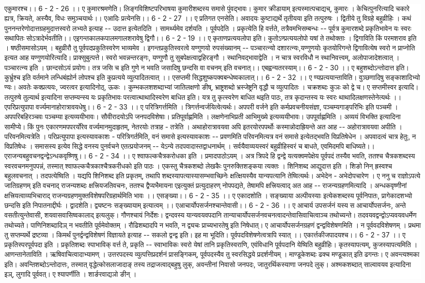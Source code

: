 एकुमारश्च।। 6 - 2 - 26 ।।
ए	 कुमारश्रमणेति। लिङ्गविशिष्टपरिभाषया कुमारीशब्दस्य समासे पुंवद्भावः। कुमार क्रीडायाम् इत्यस्मात्पचाद्यच्, कुमारः । केचित्पुनरित्यादि चकारे ह्यत्र, क्रियते, अस्यैव, विधः समुञ्चयार्थः।।
एआदिः प्रत्येनसि।।  6 - 2 - 27 ।।
ए	 प्रतिगत एनसेति। अवादयः कुष्टाद्यर्थे तृतीयया इति तत्पुरुषः । द्वितीये तु विग्रहे बहुव्रीहिः । कथं पुननन्तरेणोदात्तग्रहमुदात्तस्वरो लभ्यते इत्याह -- उदात्त इत्येतदिति । सामर्थ्यमेव दर्शयति । पूर्वपदेति । प्रकृत्येति हि वर्त्तते, तत्रैवमभिसम्बन्धः -- पूर्वत्र कुमारशब्दे प्रकृतिभावेन यः स्वरः सथापितः सोऽत्रादेर्भवतीति।।
एइगन्तकालकपालमगालशरावेषु द्विगौ।। 6 - 2 - 19 ।।
ए	 कृताणप्रत्ययलोपा इति। कुतोऽण्प्रत्ययलोपो यषां ते तथोक्ताः । द्विगाविति किं परमशराव इति । षष्ठीसमासोऽयम् । बहुव्रीरौ तु पूर्वपदप्रकुतिस्वरेण भाव्यमेव । इगन्तप्रकुतिस्वरत्वे यण्गुणयो रुपसंख्यानम् -- पञ्चारत्न्यो दशारत्न्यः,यण्गुणयोः कृतयोरिगन्ते द्विगावित्येष स्वरो न प्राप्नोति इत्यत आह यण्गुणयोरित्यादि। प्राक्सुबुत्पत्ते। स्वरो भवन्नन्तरङ्गः, यण्गुणौ तु सुबपेक्षत्वाद्वहिरङ्गौ । स्थानिवद्भावाद्वेति । न चात्र स्वरविधौ न स्थानिवत्त्वम्, अलोपाजादेशत्वात् । पञ्चारत्न्य इति । छान्दसोऽयं प्रयोगः। तत्र जसि च इति गुणे न भवति जसादिषु छन्दसि वा वचनम् इति वचनात्।।
एबह्वन्यतरस्याम्।। 6 - 2 - 30 ।।
ए	बहुशब्दोऽन्तोदात्त इति। कुर्भ्रुश्च इति वर्तमाने लन्धिबंह्योर्न लोपश्च इति कुप्रत्यये व्युत्पादितत्वात् ।।
एसप्तमी सिद्धशुष्कपक्वबन्धेष्वकालात्।। 6 - 2 - 32 ।।
ए	 ण्यप्रत्ययान्ताविति। वुञ्छणादिषु सङ्काशादिभ्यो ण्यः। अवतेः कक्प्रत्ययः, ज्वरत्वर इत्यादिनोठ्, ऊकः । कुम्भकलशशब्दाभ्यां जातिलक्षणो ङीष्, भ्राष्ट्रशब्दो भ्रस्जेष्ट्रनि वृद्धौ च व्युत्पादितः । चक्रशब्दः कुञः को द्वे च।
ए	सप्तमीस्वर इत्यादि। तत्पुरुषे तुल्यार्थ इत्यादिना सप्तम्यन्स्य यः प्रकृतिभावः परत्वात्थाथादिस्वरेण बाधित इति। यत्र तु कृत्स्वरेण बाधित थइति पाठः, तत्र कृदान्तस्य यः स्वरः थाथादिलक्षणस्तेनेत्यर्थः ।।
एपरिप्रत्युपापा वर्ज्यमानाहोरात्रावयधेषु।। 6 - 2 - 33 ।।
ए	परित्रिगर्त्तमिति । त्रिगर्त्तन्वर्जयित्वेत्यर्थः। अपपरी वर्जने इति कर्मप्रवचनीयसंज्ञा, पञ्चम्यगाङ्परिभिः इति पञ्चमी । अपपरिबहिरञ्चवः पञ्चम्या इत्यव्ययीभावः। सौवीरादयोऽपि जनपदविशेषाः। प्रतिपूर्वाह्णमिति । लक्षणेनाभिप्रती आभिमुख्ये इत्यव्ययीभावः। उपपूर्वाह्णमिति । अव्ययं विभक्ति इत्यादिना सामीप्ये। किं पुनः 
एकारणमपपरर्योरेव वर्ज्यमानमुदाहृतम्, नेतरयोः तत्राह - तत्रेति । अथाहोरात्रावयवा अपि इतरयोरपपर्थोः    कस्मान्नोदाह्रियन्ते अत आह -- अहोरात्रावयवा अपीति । परिवनमित्यत्रेति । परिप्रत्युपापा इत्यस्यावकाशः - परित्रिगर्तमिति, वनं समासे इत्यस्यावकाशः -- प्रवणमिति परिवनमित्यत्र वनं समासे इत्येतद्भवति विप्रतिषेधेन । अपवादत्वं चात्र हेतुः, न विप्रतिषेधः । समासस्य इत्येव सिद्धे वनस्य पुनर्वचने एतत्प्रयोजनम् -- येऽन्ये तदपवादास्तद्वाधनार्थम् । सर्वयैवाव्ययस्वरं बहुव्रीहिस्वरं च बाधते, एवमिदमपि बाधिष्यते।।
एराजन्यबहुवचनद्वन्द्वेऽन्धकवृष्णिषु।। 6 - 2 - 34 ।।
ए	श्वाफल्कचैत्रकरोधका इति । प्रमादपाठोऽयम् । अत्र त्रिपदे हि द्वन्द्वे यत्यक्वमपेक्षेय पूर्वपदं तस्यैव भवति, ततश्च चैत्रकशब्दस्य स्वरवचनमनुपपन्नं, तस्मात् श्वाफल्कचैत्रकाश्चैत्रकरीधको इति पाठः । एकस्तु चैत्रकशब्दो लेखकैः पुनरुक्तिशङ्कया त्यक्तः । शिनिशब्द  आद्युदात्त इति । शिङो निन् ह्रस्वश्च बहुलवचनात् । 	तदपत्येष्विति । यद्यपि शिनिशब्द इति प्रकृतम्, तथापि शब्दस्यापत्यास्यासम्भवाच्छिनेः क्षत्क्षियस्यैव यान्यपत्यानि तेष्वित्यर्थः। अभेदेन - अभेदोपचारेण ।
ए	ननु च राज्ञोऽपत्ये जातिग्रहणम् इति वचनाद् राजन्यशब्दः क्षत्त्रियजतिवचनः, ततश्च द्वैप्यभैमायना 
एइत्युक्तं प्रत्युदाहरण् नोपपद्यते, तेषामपि क्षत्त्रियत्वाद् अत आह -- राजन्यग्रहणमित्यादि । अन्धकवृष्णीनां क्षत्त्रियत्वाव्यभिचाराद् राजन्यग्रहणमुक्तविशेषपरिग्रहार्थमिति भावः ।।
एसङ्ख्या।। 6 - 2 - 35 ।।
ए	 एकादशोति । सङ्ख्याया अल्पीयस्याः इत्येकशब्दस्य पूर्वनिपातः, प्रागेकादशभ्यो छन्दसि इति निपातनाद्दीर्घः । द्वादशेति। द्व्यष्टनः सङ्ख्यायाम् इत्यात्वम् ।।
एआचार्योपसर्जनश्चान्तेवासी।। 6 - 2 - 36 ।।
ए	 आचार्य उपसर्जनं यस्य स आचार्योपसर्जनः, अन्ते वसतीत्युन्तेवासी, शयवासवासिष्वकालाद् इत्यलुक्। गौणश्चायं निर्देशः। द्वन्दवस्य यान्यवयवपदानि तान्याचार्योपसर्जनवचनत्वादन्तेवासिवाचित्वाञ्च तथोच्यन्ते। तदवयवद्वन्द्वोऽप्यवयवधर्मेण तथोच्यते। पाणिनिशब्दादिञ् न भवतीति पूर्वमेवोक्तम् । रौढिशब्दादपि न भवति, न द्व्यचः प्राच्यभारतेषु इति निषेधात्।
ए	आचार्योपसर्जनग्रहणं द्वन्द्वविशेषणमिति । न पूर्ववदविशेषणम् । प्रथमा तु सप्तम्यर्थे द्रष्टव्या । किमर्थं पुनर्द्वन्द्वविशेषणं विज्ञायते इत्याह -- सकलो द्वन्द्व इति। इह मा भूदिति। पूर्वपदविशेषणेत्वत्रापि स्यात् ।। 
एकार्त्तकीजपादयश्च।। 6 - 2 - 37 ।।
ए	 प्रकृतिस्परपूर्वपदा इति । प्रकृतिशब्दः स्पाभाविक् वर्त्त ते, प्रकृति -- स्वाभाविकः स्वरो येषां तानि प्रकृतिस्वराणि, एवंविधानि पूर्वपदानि येष्विति बहुव्रीहिः। कृतस्यापत्यम्, कुजस्यापत्यमिति । आणन्तानेताविति । ऋषिवाचित्वादाभ्यामण् । उत्तरपदस्य व्युत्पत्तिप्रदर्शनं प्रासङ्गिकम्, पूर्वपदस्यैव तु स्वरसिद्धये प्रदर्शनीयम् । माण्डूकेशब्दः ढक्च मण्डूकात् इति ढगन्तः।
ए	अवन्त्यश्मका इति। अवन्तिशब्दोऽन्तोदात्तः, तस्मात् वृद्धेत्कोसलाजादाङ् तस्य तद्राजत्वाद्बहुषु लुक्, अवन्तीनां निवासो जनपदः, जातुरर्थिकस्याणा जनपदे लुक्। अश्मकशब्दात् साल्वावयव इत्यादिना इञ्, लुगादि पूर्ववत्।
ए	श्यापर्णीति । शार्ङरवाद्यञो ङीन् ।